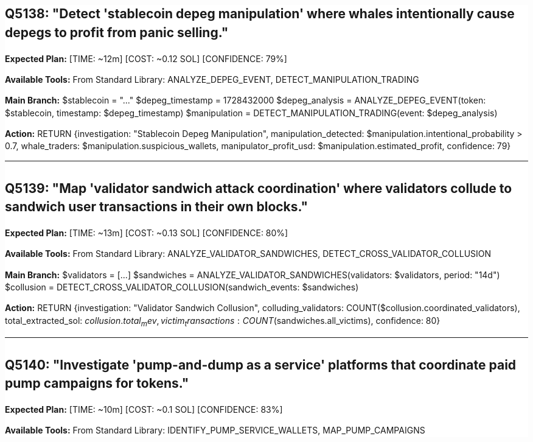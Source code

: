 
## Q5138: "Detect 'stablecoin depeg manipulation' where whales intentionally cause depegs to profit from panic selling."

**Expected Plan:**
[TIME: ~12m] [COST: ~0.12 SOL] [CONFIDENCE: 79%]

**Available Tools:**
From Standard Library: ANALYZE_DEPEG_EVENT, DETECT_MANIPULATION_TRADING

**Main Branch:**
$stablecoin = "..."
$depeg_timestamp = 1728432000
$depeg_analysis = ANALYZE_DEPEG_EVENT(token: $stablecoin, timestamp: $depeg_timestamp)
$manipulation = DETECT_MANIPULATION_TRADING(event: $depeg_analysis)

**Action:**
RETURN {investigation: "Stablecoin Depeg Manipulation", manipulation_detected: $manipulation.intentional_probability > 0.7, whale_traders: $manipulation.suspicious_wallets, manipulator_profit_usd: $manipulation.estimated_profit, confidence: 79}

---

## Q5139: "Map 'validator sandwich attack coordination' where validators collude to sandwich user transactions in their own blocks."

**Expected Plan:**
[TIME: ~13m] [COST: ~0.13 SOL] [CONFIDENCE: 80%]

**Available Tools:**
From Standard Library: ANALYZE_VALIDATOR_SANDWICHES, DETECT_CROSS_VALIDATOR_COLLUSION

**Main Branch:**
$validators = [...]
$sandwiches = ANALYZE_VALIDATOR_SANDWICHES(validators: $validators, period: "14d")
$collusion = DETECT_CROSS_VALIDATOR_COLLUSION(sandwich_events: $sandwiches)

**Action:**
RETURN {investigation: "Validator Sandwich Collusion", colluding_validators: COUNT($collusion.coordinated_validators), total_extracted_sol: $collusion.total_mev, victim_transactions: COUNT($sandwiches.all_victims), confidence: 80}

---

## Q5140: "Investigate 'pump-and-dump as a service' platforms that coordinate paid pump campaigns for tokens."

**Expected Plan:**
[TIME: ~10m] [COST: ~0.1 SOL] [CONFIDENCE: 83%]

**Available Tools:**
From Standard Library: IDENTIFY_PUMP_SERVICE_WALLETS, MAP_PUMP_CAMPAIGNS
